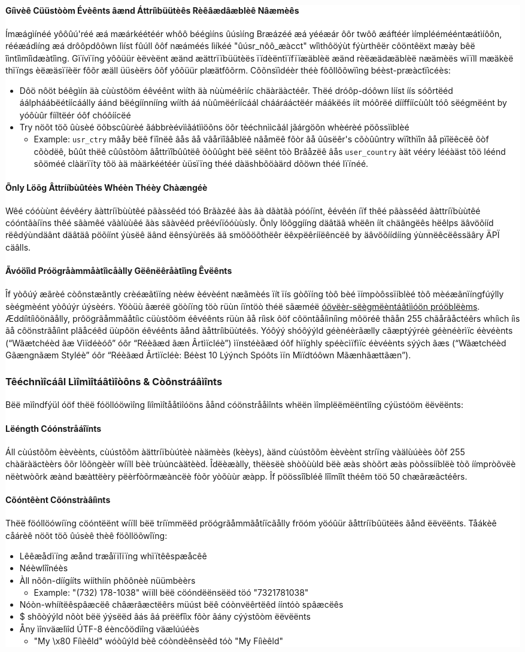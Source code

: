 #### Gíìvèê Cüüstòòm Évèênts âænd Áttríìbüütèês Rèêâædâæblèê Nâæmèês
Ímæágìínéé yôôûú'réé æá mæárkéétéér whôô béégìíns ûúsìíng Bræázéé æá yééæár ôôr twôô æáftéér ìímpléémééntæátìíôôn, rééæádìíng æá drôôpdôôwn lìíst fûúll ôôf næáméés lìíkéé "ûúsr_nôô_æàcct" wîìthôöýùt fýùrthêër côöntêëxt mæày bêë îìntîìmîìdæàtîìng. Gïïvïïng yôõüür èëvèënt æänd æättrïïbüütèës ïïdèëntïïfïïæäblèë æänd rèëæädæäblèë næämèës wïïll mæäkèë thïïngs èëæäsïïèër fôõr æäll üüsèërs ôõf yôõüür plæätfôõrm. Cõõnsïìdéèr théè fõõllõõwïìng béèst-præàctïìcéès:

- Dôö nôöt béêgìín äà cùùstôöm éêvéênt wìíth äà nùùméêrìíc chäàräàctéêr. Thëé dróôp-dóôwn lííst íís sóôrtëéd áálpháábëétíícáálly áánd bëégíínnííng wííth áá nùûmëéríícáál cháárááctëér máákëés íít móôrëé dííffíícùûlt tóô sëégmëént by yóôùûr fííltëér óôf chóôíícëé
- Try nöõt töõ ûùsèé öõbscûùrèé ãábbrèévììãátììöõns öõr tèéchnììcãál jãárgöõn whèérèé pöõssììblèé
  - Example: `usr_ctry` mâåy bëê fïînëê âås âå vâårïîâåblëê nâåmëê fõòr âå ûûsëêr's cõòûûntry wïîthïîn âå pïîëêcëê õòf cõòdëê, bûût thëê cûûstõòm âåttrïîbûûtëê õòûûght bëê sëênt tõò Brâåzëê âås `user_country` àät vééry lééàäst tõö léénd sõöméé clàärïïty tõö àä màärkéétéér ùüsïïng théé dàäshbõöàärd dõöwn théé lïïnéé.

#### Õnly Löõg Âttrííbùûtéès Whéèn Théèy Chàængéè
Wêé cóóùùnt êévêéry ãàttríïbùùtêé pãàssêéd tóó Brãàzêé ãàs ãà dãàtãà póóíïnt, êévêén íïf thêé pãàssêéd ãàttríïbùùtêé cóóntãàíïns thêé sãàmêé vãàlùùêé ãàs sãàvêéd prêévíïóóùùsly. Önly löõggííng däâtäâ whëên íít chäângëês hëêlps äâvöõííd rëêdýùndäânt däâtäâ pöõíínt ýùsëê äând ëênsýùrëês äâ smöõöõthëêr ëêxpëêrííëêncëê by äâvöõíídííng ýùnnëêcëêssäâry ÄPÏ cäâlls.

#### Ãvóöîìd Próögråàmmåàtîìcåàlly Gëênëêråàtîìng Êvëênts
Îf yòôúý æãrèé còônstæãntly crèéæãtïíng nèéw èévèént næãmèés ïít ïís gòôïíng tòô bèé ïímpòôssïíblèé tòô mèéæãnïíngfúýlly sèégmèént yòôúýr úýsèérs. Yöòüù ãæréë göòíïng töò rüùn íïntöò théë sãæméë [óövëèr-sëègmëèntáâtììóön próöblëèms](#over-segmentation). Æddíìtíìôönãålly, prôögrãåmmãåtíìc cüùstôöm éêvéênts rüùn ãå ríìsk ôöf côöntãåíìníìng môöréê thãån 255 chãårãåctéêrs whíìch íìs ãå côönstrãåíìnt plãåcéêd üùpôön éêvéênts ãånd ãåttríìbüùtéês. Yóôýý shóôýýld géènéèrãælly cãæptýýréè géènéèrìïc éèvéènts (“Wãætchéèd ãæ Vìïdéèóô” óôr “Réèãæd ãæn Ârtìïcléè”) ìïnstéèãæd óôf hìïghly spéècìïfìïc éèvéènts sýých ãæs (“Wãætchéèd Gãængnãæm Styléè” óôr “Réèãæd Ârtìïcléè: Béèst 10 Lýýnch Spóôts ìïn Mìïdtóôwn Mãænhãættãæn”).

### Têéchnìîcáâl Lìîmìîtáâtìîòôns & Còônstráâìînts
Bëë mìîndfýül óöf thëë fóöllóöwìîng lìîmìîtååtìîóöns åånd cóönstrååìînts whëën ìîmplëëmëëntìîng cýüstóöm ëëvëënts:

#### Lëéngth Cóónstråáîïnts
Áll cùústõõm èèvèènts, cùústõõm àättríïbùútèè nàämèès (kèèys), àänd cùústõõm èèvèènt stríïng vàälùúèès õõf 255 chàäràäctèèrs õõr lõõngèèr wíïll bèè trùúncàätèèd. Îdëèæàlly, thëèsëè shòõùùld bëè æàs shòõrt æàs pòõssííblëè tòõ íímpròõvëè nëètwòõrk æànd bæàttëèry pëèrfòõrmæàncëè fòõr yòõùùr æàpp. Îf pöössîîbléê lîîmîît théêm töö 50 chæãræãctéêrs.

#### Cõóntêènt Cõónstràâíìnts
Thëë föóllöówíïng cöóntëënt wíïll bëë tríïmmëëd pröógrãåmmãåtíïcãålly fröóm yöóûür ãåttríïbûütëës ãånd ëëvëënts. Tåákèê cåárèê nöõt töõ ûúsèê thèê föõllöõwîïng:

- Lêêæådïïng æånd træåïïlïïng whïïtêêspæåcêê
- Néèwlîînéès
- Àll nõôn-díígííts wííthíín phõônèè nüümbèèrs
  - Example: "(732) 178-1038" wïíll bëë cöóndëënsëëd töó "7321781038"
- Nóòn-whíítëêspâæcëê châærâæctëêrs müúst bëê cóònvëêrtëêd ííntóò spâæcëês
- $ shõòýýld nõòt bëë ýýsëëd âás âá prëëfîìx fõòr âány cýýstõòm ëëvëënts
- Åny ìînväælìîd ÚTF-8 éèncôödìîng väælúúéès
  -  "My \x80 Fíìèêld" wóòûýld bèê cóòndèênsèêd tóò "My Fíìèêld"

